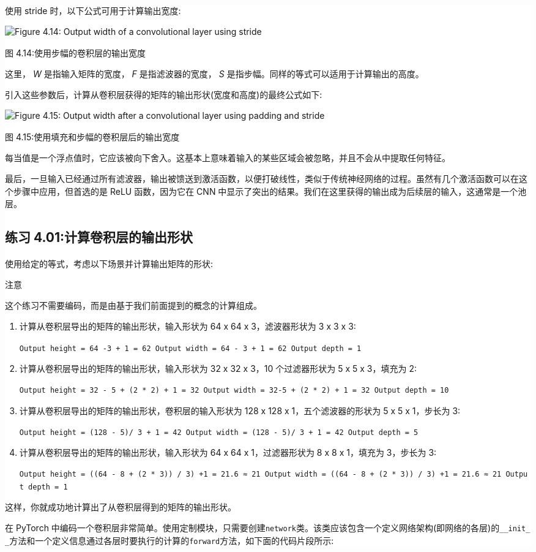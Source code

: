 使用 stride 时，以下公式可用于计算输出宽度:

![Figure 4.14: Output width of a convolutional layer using stride
](img/B15778_04_14.jpg)

图 4.14:使用步幅的卷积层的输出宽度

这里， *W* 是指输入矩阵的宽度， *F* 是指滤波器的宽度， *S* 是指步幅。同样的等式可以适用于计算输出的高度。

引入这些参数后，计算从卷积层获得的矩阵的输出形状(宽度和高度)的最终公式如下:

![Figure 4.15: Output width after a convolutional layer using padding and stride
](img/B15778_04_15.jpg)

图 4.15:使用填充和步幅的卷积层后的输出宽度

每当值是一个浮点值时，它应该被向下舍入。这基本上意味着输入的某些区域会被忽略，并且不会从中提取任何特征。

最后，一旦输入已经通过所有滤波器，输出被馈送到激活函数，以便打破线性，类似于传统神经网络的过程。虽然有几个激活函数可以在这个步骤中应用，但首选的是 ReLU 函数，因为它在 CNN 中显示了突出的结果。我们在这里获得的输出成为后续层的输入，这通常是一个池层。

## 练习 4.01:计算卷积层的输出形状

使用给定的等式，考虑以下场景并计算输出矩阵的形状:

注意

这个练习不需要编码，而是由基于我们前面提到的概念的计算组成。

1.  计算从卷积层导出的矩阵的输出形状，输入形状为 64 x 64 x 3，滤波器形状为 3 x 3 x 3:

    ```
    Output height = 64 -3 + 1 = 62 Output width = 64 - 3 + 1 = 62 Output depth = 1
    ```

2.  计算从卷积层导出的矩阵的输出形状，输入形状为 32 x 32 x 3，10 个过滤器形状为 5 x 5 x 3，填充为 2:

    ```
    Output height = 32 - 5 + (2 * 2) + 1 = 32 Output width = 32-5 + (2 * 2) + 1 = 32 Output depth = 10
    ```

3.  计算从卷积层导出的矩阵的输出形状，卷积层的输入形状为 128 x 128 x 1，五个滤波器的形状为 5 x 5 x 1，步长为 3:

    ```
    Output height = (128 - 5)/ 3 + 1 = 42 Output width = (128 - 5)/ 3 + 1 = 42 Output depth = 5
    ```

4.  计算从卷积层导出的矩阵的输出形状，输入形状为 64 x 64 x 1，过滤器形状为 8 x 8 x 1，填充为 3，步长为 3:

    ```
    Output height = ((64 - 8 + (2 * 3)) / 3) +1 = 21.6 ≈ 21 Output width = ((64 - 8 + (2 * 3)) / 3) +1 = 21.6 ≈ 21 Output depth = 1
    ```

这样，你就成功地计算出了从卷积层得到的矩阵的输出形状。

在 PyTorch 中编码一个卷积层非常简单。使用定制模块，只需要创建`network`类。该类应该包含一个定义网络架构(即网络的各层)的`__init__`方法和一个定义信息通过各层时要执行的计算的`forward`方法，如下面的代码片段所示:
